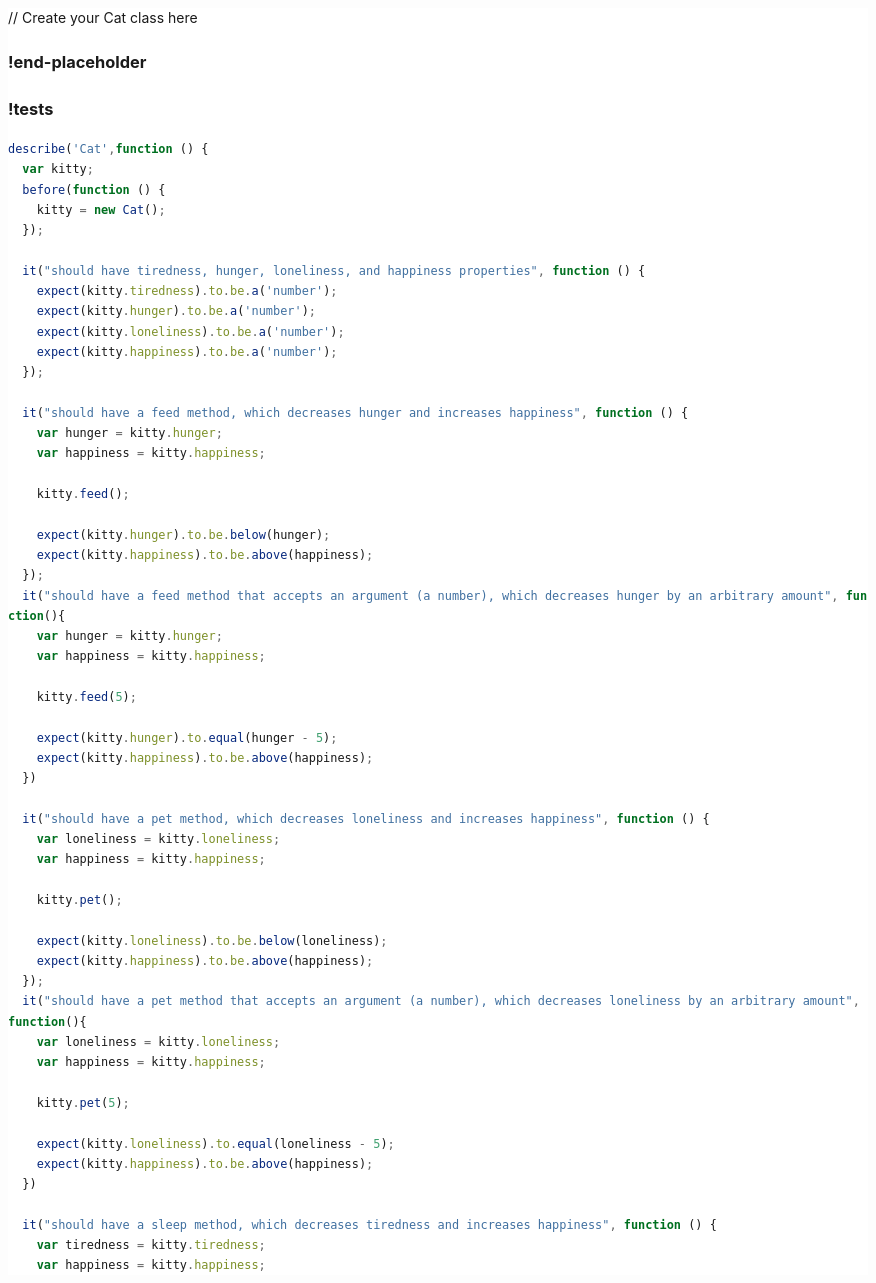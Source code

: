 // Create your Cat class here

### !end-placeholder

### !tests

```js
describe('Cat',function () {
  var kitty;
  before(function () {
    kitty = new Cat();
  });

  it("should have tiredness, hunger, loneliness, and happiness properties", function () {
    expect(kitty.tiredness).to.be.a('number');
    expect(kitty.hunger).to.be.a('number');
    expect(kitty.loneliness).to.be.a('number');
    expect(kitty.happiness).to.be.a('number');
  });

  it("should have a feed method, which decreases hunger and increases happiness", function () {
    var hunger = kitty.hunger;
    var happiness = kitty.happiness;

    kitty.feed();

    expect(kitty.hunger).to.be.below(hunger);
    expect(kitty.happiness).to.be.above(happiness);
  });
  it("should have a feed method that accepts an argument (a number), which decreases hunger by an arbitrary amount", function(){
    var hunger = kitty.hunger;
    var happiness = kitty.happiness;

    kitty.feed(5);

    expect(kitty.hunger).to.equal(hunger - 5);
    expect(kitty.happiness).to.be.above(happiness);
  })

  it("should have a pet method, which decreases loneliness and increases happiness", function () {
    var loneliness = kitty.loneliness;
    var happiness = kitty.happiness;

    kitty.pet();

    expect(kitty.loneliness).to.be.below(loneliness);
    expect(kitty.happiness).to.be.above(happiness);
  });
  it("should have a pet method that accepts an argument (a number), which decreases loneliness by an arbitrary amount", function(){
    var loneliness = kitty.loneliness;
    var happiness = kitty.happiness;

    kitty.pet(5);

    expect(kitty.loneliness).to.equal(loneliness - 5);
    expect(kitty.happiness).to.be.above(happiness);
  })

  it("should have a sleep method, which decreases tiredness and increases happiness", function () {
    var tiredness = kitty.tiredness;
    var happiness = kitty.happiness;

```